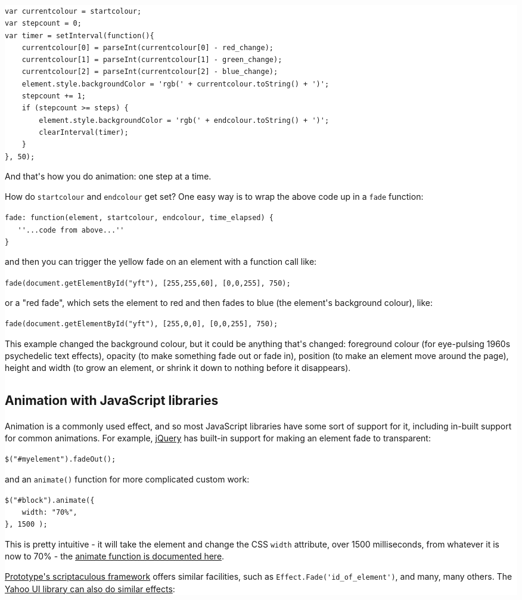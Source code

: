     var currentcolour = startcolour;
    var stepcount = 0;
    var timer = setInterval(function(){
        currentcolour[0] = parseInt(currentcolour[0] - red_change);
        currentcolour[1] = parseInt(currentcolour[1] - green_change);
        currentcolour[2] = parseInt(currentcolour[2] - blue_change);
        element.style.backgroundColor = 'rgb(' + currentcolour.toString() + ')';
        stepcount += 1;
        if (stepcount >= steps) {
            element.style.backgroundColor = 'rgb(' + endcolour.toString() + ')';
            clearInterval(timer);
        }
    }, 50);

And that's how you do animation: one step at a time.

How do `startcolour` and `endcolour` get set? One easy way is to wrap the above code up in a `fade` function:

    fade: function(element, startcolour, endcolour, time_elapsed) {
       ''...code from above...''
    }

and then you can trigger the yellow fade on an element with a function call like:

    fade(document.getElementById("yft"), [255,255,60], [0,0,255], 750);

or a "red fade", which sets the element to red and then fades to blue (the element's background colour), like:

    fade(document.getElementById("yft"), [255,0,0], [0,0,255], 750);

This example changed the background colour, but it could be anything that's changed: foreground colour (for eye-pulsing 1960s psychedelic text effects), opacity (to make something fade out or fade in), position (to make an element move around the page), height and width (to grow an element, or shrink it down to nothing before it disappears).

## <span>Animation with JavaScript libraries</span>

Animation is a commonly used effect, and so most JavaScript libraries have some sort of support for it, including in-built support for common animations. For example, [jQuery](http://jquery.com/) has built-in support for making an element fade to transparent:

    $("#myelement").fadeOut();

and an `animate()` function for more complicated custom work:

    $("#block").animate({
        width: "70%",
    }, 1500 );

This is pretty intuitive - it will take the element and change the CSS `width` attribute, over 1500 milliseconds, from whatever it is now to 70% - the [animate function is documented here](http://docs.jquery.com/Effects).

[Prototype's scriptaculous framework](http://script.aculo.us/) offers similar facilities, such as `Effect.Fade('id_of_element')`, and many, many others. The [Yahoo UI library can also do similar effects](http://developer.yahoo.com/yui/3/animation/):
